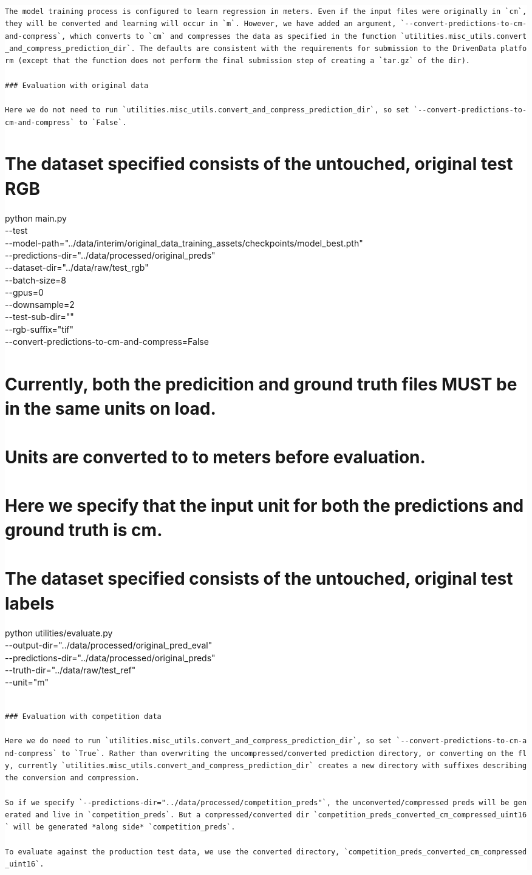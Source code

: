 ```
The model training process is configured to learn regression in meters. Even if the input files were originally in `cm`, they will be converted and learning will occur in `m`. However, we have added an argument, `--convert-predictions-to-cm-and-compress`, which converts to `cm` and compresses the data as specified in the function `utilities.misc_utils.convert_and_compress_prediction_dir`. The defaults are consistent with the requirements for submission to the DrivenData platform (except that the function does not perform the final submission step of creating a `tar.gz` of the dir).

### Evaluation with original data

Here we do not need to run `utilities.misc_utils.convert_and_compress_prediction_dir`, so set `--convert-predictions-to-cm-and-compress` to `False`.

```
# The dataset specified consists of the untouched, original test RGB
python main.py \
    --test \
    --model-path="../data/interim/original_data_training_assets/checkpoints/model_best.pth" \
    --predictions-dir="../data/processed/original_preds" \
    --dataset-dir="../data/raw/test_rgb" \
    --batch-size=8 \
    --gpus=0 \
    --downsample=2 \
    --test-sub-dir="" \
    --rgb-suffix="tif" \
    --convert-predictions-to-cm-and-compress=False

# Currently, both the predicition and ground truth files MUST be in the same units on load.
# Units are converted to to meters before evaluation.  
# Here we specify that the input unit for both the predictions and ground truth is cm.
# The dataset specified consists of the untouched, original test labels
python utilities/evaluate.py \
    --output-dir="../data/processed/original_pred_eval" \
    --predictions-dir="../data/processed/original_preds" \
    --truth-dir="../data/raw/test_ref" \
    --unit="m"

```

### Evaluation with competition data

Here we do need to run `utilities.misc_utils.convert_and_compress_prediction_dir`, so set `--convert-predictions-to-cm-and-compress` to `True`. Rather than overwriting the uncompressed/converted prediction directory, or converting on the fly, currently `utilities.misc_utils.convert_and_compress_prediction_dir` creates a new directory with suffixes describing the conversion and compression.

So if we specify `--predictions-dir="../data/processed/competition_preds"`, the unconverted/compressed preds will be generated and live in `competition_preds`. But a compressed/converted dir `competition_preds_converted_cm_compressed_uint16` will be generated *along side* `competition_preds`. 

To evaluate against the production test data, we use the converted directory, `competition_preds_converted_cm_compressed_uint16`.

```